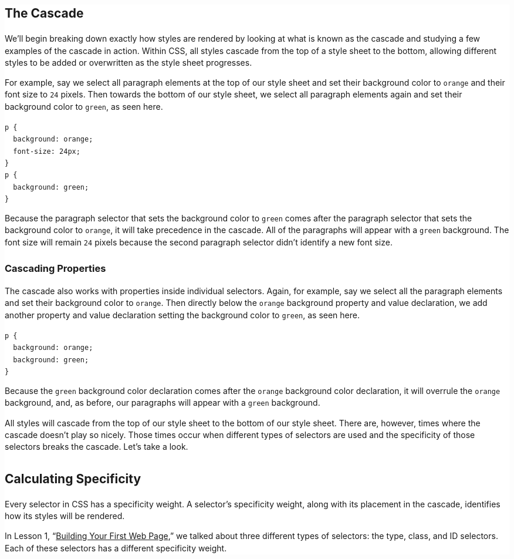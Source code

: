 ## The Cascade

We’ll begin breaking down exactly how styles are rendered by looking at what is known as the cascade and studying a few examples of the cascade in action. Within CSS, all styles cascade from the top of a style sheet to the bottom, allowing different styles to be added or overwritten as the style sheet progresses.

For example, say we select all paragraph elements at the top of our style sheet and set their background color to `orange` and their font size to `24` pixels. Then towards the bottom of our style sheet, we select all paragraph elements again and set their background color to `green`, as seen here.

```HTML
p {
  background: orange;
  font-size: 24px;
}
p {
  background: green;
}
```

Because the paragraph selector that sets the background color to `green` comes after the paragraph selector that sets the background color to `orange`, it will take precedence in the cascade. All of the paragraphs will appear with a `green` background. The font size will remain `24` pixels because the second paragraph selector didn’t identify a new font size.

### Cascading Properties

The cascade also works with properties inside individual selectors. Again, for example, say we select all the paragraph elements and set their background color to `orange`. Then directly below the `orange` background property and value declaration, we add another property and value declaration setting the background color to `green`, as seen here.

```HTML
p {
  background: orange;
  background: green;
}
```

Because the `green` background color declaration comes after the `orange` background color declaration, it will overrule the `orange` background, and, as before, our paragraphs will appear with a `green` background.

All styles will cascade from the top of our style sheet to the bottom of our style sheet. There are, however, times where the cascade doesn’t play so nicely. Those times occur when different types of selectors are used and the specificity of those selectors breaks the cascade. Let’s take a look.

## Calculating Specificity

Every selector in CSS has a specificity weight. A selector’s specificity weight, along with its placement in the cascade, identifies how its styles will be rendered.

In Lesson 1, “[Building Your First Web Page](https://learn.shayhowe.com/html-css/building-your-first-web-page/),” we talked about three different types of selectors: the type, class, and ID selectors. Each of these selectors has a different specificity weight.
